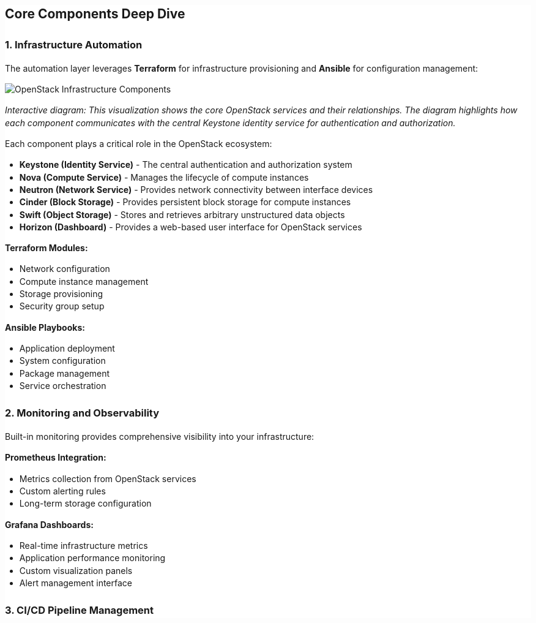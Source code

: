 ## Core Components Deep Dive

### 1. Infrastructure Automation

The automation layer leverages **Terraform** for infrastructure provisioning and **Ansible** for configuration management:

![OpenStack Infrastructure Components](/assets/images/posts/openstack-infrastructure-components.svg)

*Interactive diagram: This visualization shows the core OpenStack services and their relationships. The diagram highlights how each component communicates with the central Keystone identity service for authentication and authorization.*

Each component plays a critical role in the OpenStack ecosystem:

- **Keystone (Identity Service)** - The central authentication and authorization system
- **Nova (Compute Service)** - Manages the lifecycle of compute instances
- **Neutron (Network Service)** - Provides network connectivity between interface devices
- **Cinder (Block Storage)** - Provides persistent block storage for compute instances
- **Swift (Object Storage)** - Stores and retrieves arbitrary unstructured data objects
- **Horizon (Dashboard)** - Provides a web-based user interface for OpenStack services

**Terraform Modules:**

- Network configuration
- Compute instance management
- Storage provisioning
- Security group setup

**Ansible Playbooks:**

- Application deployment
- System configuration
- Package management
- Service orchestration

### 2. Monitoring and Observability

Built-in monitoring provides comprehensive visibility into your infrastructure:

**Prometheus Integration:**

- Metrics collection from OpenStack services
- Custom alerting rules
- Long-term storage configuration

**Grafana Dashboards:**

- Real-time infrastructure metrics
- Application performance monitoring
- Custom visualization panels
- Alert management interface

### 3. CI/CD Pipeline Management
